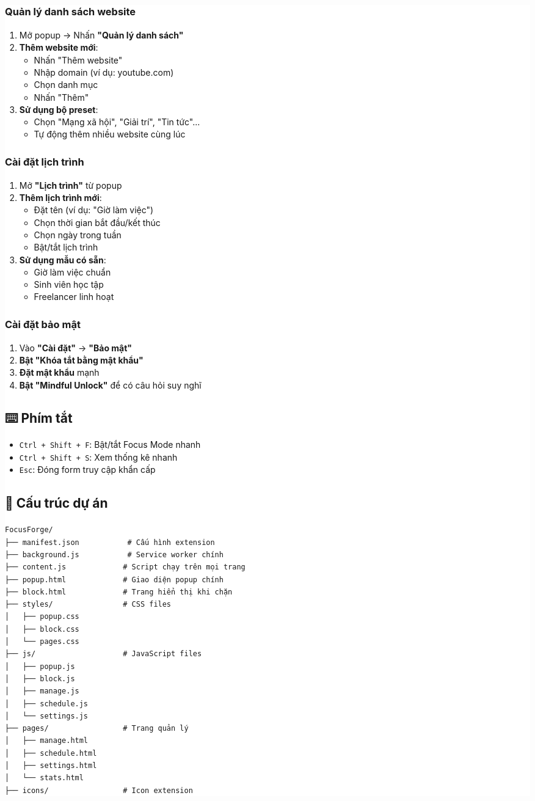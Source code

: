### Quản lý danh sách website

1. Mở popup → Nhấn **"Quản lý danh sách"**
2. **Thêm website mới**:
    - Nhấn "Thêm website"
    - Nhập domain (ví dụ: youtube.com)
    - Chọn danh mục
    - Nhấn "Thêm"
3. **Sử dụng bộ preset**:
    - Chọn "Mạng xã hội", "Giải trí", "Tin tức"...
    - Tự động thêm nhiều website cùng lúc

### Cài đặt lịch trình

1. Mở **"Lịch trình"** từ popup
2. **Thêm lịch trình mới**:
    - Đặt tên (ví dụ: "Giờ làm việc")
    - Chọn thời gian bắt đầu/kết thúc
    - Chọn ngày trong tuần
    - Bật/tắt lịch trình
3. **Sử dụng mẫu có sẵn**:
    - Giờ làm việc chuẩn
    - Sinh viên học tập
    - Freelancer linh hoạt

### Cài đặt bảo mật

1. Vào **"Cài đặt"** → **"Bảo mật"**
2. **Bật "Khóa tắt bằng mật khẩu"**
3. **Đặt mật khẩu** mạnh
4. **Bật "Mindful Unlock"** để có câu hỏi suy nghĩ

## ⌨️ Phím tắt

-   `Ctrl + Shift + F`: Bật/tắt Focus Mode nhanh
-   `Ctrl + Shift + S`: Xem thống kê nhanh
-   `Esc`: Đóng form truy cập khẩn cấp

## 🔧 Cấu trúc dự án

```
FocusForge/
├── manifest.json           # Cấu hình extension
├── background.js           # Service worker chính
├── content.js             # Script chạy trên mọi trang
├── popup.html             # Giao diện popup chính
├── block.html             # Trang hiển thị khi chặn
├── styles/                # CSS files
│   ├── popup.css
│   ├── block.css
│   └── pages.css
├── js/                    # JavaScript files
│   ├── popup.js
│   ├── block.js
│   ├── manage.js
│   ├── schedule.js
│   └── settings.js
├── pages/                 # Trang quản lý
│   ├── manage.html
│   ├── schedule.html
│   ├── settings.html
│   └── stats.html
├── icons/                 # Icon extension
```
